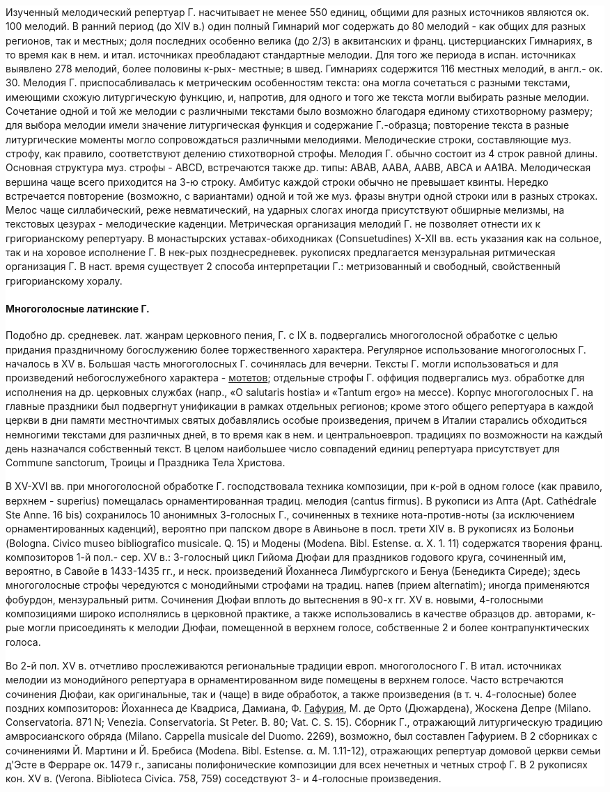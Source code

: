 Изученный мелодический репертуар Г. насчитывает не менее 550 единиц, общими для разных источников являются ок. 100 мелодий. В ранний период (до XIV в.) один полный Гимнарий мог содержать до 80 мелодий - как общих для разных регионов, так и местных; доля последних особенно велика (до 2/3) в аквитанских и франц. цистерцианских Гимнариях, в то время как в нем. и итал. источниках преобладают стандартные мелодии. Для того же периода в испан. источниках выявлено 278 мелодий, более половины к-рых- местные; в швед. Гимнариях содержится 116 местных мелодий, в англ.- ок. 30. Мелодия Г. приспосабливалась к метрическим особенностям текста: она могла сочетаться с разными текстами, имеющими схожую литургическую функцию, и, напротив, для одного и того же текста могли выбирать разные мелодии. Сочетание одной и той же мелодии с различными текстами было возможно благодаря единому стихотворному размеру; для выбора мелодии имели значение литургическая функция и содержание Г.-образца; повторение текста в разные литургические моменты могло сопровождаться различными мелодиями. Мелодические строки, составляющие муз. строфу, как правило, соответствуют делению стихотворной строфы. Мелодия Г. обычно состоит из 4 строк равной длины. Основная структура муз. строфы - ABCD, встречаются также др. типы: ABAB, AABA, AABB, ABCA и AA1BA. Мелодическая вершина чаще всего приходится на 3-ю строку. Амбитус каждой строки обычно не превышает квинты. Нередко встречается повторение (возможно, с вариантами) одной и той же муз. фразы внутри одной строки или в разных строках. Мелос чаще силлабический, реже невматический, на ударных слогах иногда присутствуют обширные мелизмы, на текстовых цезурах - мелодические каденции. Метрическая организация мелодий Г. не позволяет отнести их к григорианскому репертуару. В монастырских уставах-обиходниках (Consuetudines) X-XII вв. есть указания как на сольное, так и на хоровое исполнение Г. В нек-рых позднесредневек. рукописях предлагается мензуральная ритмическая организация Г. В наст. время существует 2 способа интерпретации Г.: метризованный и свободный, свойственный григорианскому хоралу.

#### Многоголосные латинские Г.

Подобно др. средневек. лат. жанрам церковного пения, Г. с IX в. подвергались многоголосной обработке с целью придания праздничному богослужению более торжественного характера. Регулярное использование многоголосных Г. началось в XV в. Большая часть многоголосных Г. сочинялась для вечерни. Тексты Г. могли использоваться и для произведений небогослужебного характера - [мотетов](https://pravenc.ru/text/мотетов.html); отдельные строфы Г. оффиция подвергались муз. обработке для исполнения на др. церковных службах (напр., «О salutaris hostia» и «Tantum ergo» на мессе). Корпус многоголосных Г. на главные праздники был подвергнут унификации в рамках отдельных регионов; кроме этого общего репертуара в каждой церкви в дни памяти местночтимых святых добавлялись особые произведения, причем в Италии старались обходиться немногими текстами для различных дней, в то время как в нем. и центральноевроп. традициях по возможности на каждый день назначался собственный текст. В целом наибольшее число совпадений единиц репертуара присутствует для Commune sanctorum, Троицы и Праздника Тела Христова.

В XV-XVI вв. при многоголосной обработке Г. господствовала техника композиции, при к-рой в одном голосе (как правило, верхнем - superius) помещалась орнаментированная традиц. мелодия (cantus firmus). В рукописи из Апта (Apt. Cathédrale Ste Anne. 16 bis) сохранилось 10 анонимных 3-голосных Г., сочиненных в технике нота-против-ноты (за исключением орнаментированных каденций), вероятно при папском дворе в Авиньоне в посл. трети XIV в. В рукописях из Болоньи (Bologna. Civico museo bibliografico musicale. Q. 15) и Модены (Modena. Bibl. Estense. α. X. 1. 11) содержатся творения франц. композиторов 1-й пол.- сер. XV в.: 3-голосный цикл Гийома Дюфаи для праздников годового круга, сочиненный им, вероятно, в Савойе в 1433-1435 гг., и неск. произведений Йоханнеса Лимбургского и Бенуа (Бенедикта Сиреде); здесь многоголосные строфы чередуются с монодийными строфами на традиц. напев (прием alternatim); иногда применяются фобурдон, мензуральный ритм. Сочинения Дюфаи вплоть до вытеснения в 90-х гг. XV в. новыми, 4-голосными композициями широко исполнялись в церковной практике, а также использовались в качестве образцов др. авторами, к-рые могли присоединять к мелодии Дюфаи, помещенной в верхнем голосе, собственные 2 и более контрапунктических голоса.

Во 2-й пол. XV в. отчетливо прослеживаются региональные традиции европ. многоголосного Г. В итал. источниках мелодии из монодийного репертуара в орнаментированном виде помещены в верхнем голосе. Часто встречаются сочинения Дюфаи, как оригинальные, так и (чаще) в виде обработок, а также произведения (в т. ч. 4-голосные) более поздних композиторов: Йоханнеса де Квадриса, Дамиана, Ф. [Гафурия](https://pravenc.ru/text/Гафурия.html), М. де Орто (Дюжардена), Жоскена Депре (Milano. Conservatoria. 871 N; Venezia. Conservatoria. St Peter. B. 80; Vat. C. S. 15). Сборник Г., отражающий литургическую традицию амвросианского обряда (Milano. Cappella musicale del Duomo. 2269), возможно, был составлен Гафурием. В 2 сборниках с сочинениями Й. Мартини и Й. Бребиса (Modena. Bibl. Estense. α. M. 1.11-12), отражающих репертуар домовой церкви семьи д'Эсте в Ферраре ок. 1479 г., записаны полифонические композиции для всех нечетных и четных строф Г. В 2 рукописях кон. XV в. (Verona. Biblioteca Civica. 758, 759) соседствуют 3- и 4-голосные произведения.
